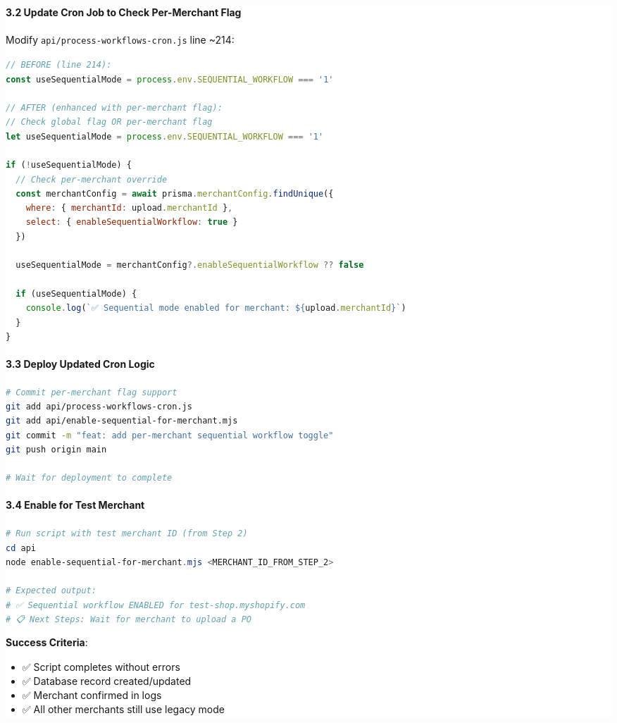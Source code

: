 #### 3.2 Update Cron Job to Check Per-Merchant Flag

Modify `api/process-workflows-cron.js` line ~214:

```javascript
// BEFORE (line 214):
const useSequentialMode = process.env.SEQUENTIAL_WORKFLOW === '1'

// AFTER (enhanced with per-merchant flag):
// Check global flag OR per-merchant flag
let useSequentialMode = process.env.SEQUENTIAL_WORKFLOW === '1'

if (!useSequentialMode) {
  // Check per-merchant override
  const merchantConfig = await prisma.merchantConfig.findUnique({
    where: { merchantId: upload.merchantId },
    select: { enableSequentialWorkflow: true }
  })
  
  useSequentialMode = merchantConfig?.enableSequentialWorkflow ?? false
  
  if (useSequentialMode) {
    console.log(`✅ Sequential mode enabled for merchant: ${upload.merchantId}`)
  }
}
```

#### 3.3 Deploy Updated Cron Logic
```bash
# Commit per-merchant flag support
git add api/process-workflows-cron.js
git add api/enable-sequential-for-merchant.mjs
git commit -m "feat: add per-merchant sequential workflow toggle"
git push origin main

# Wait for deployment to complete
```

#### 3.4 Enable for Test Merchant
```powershell
# Run script with test merchant ID (from Step 2)
cd api
node enable-sequential-for-merchant.mjs <MERCHANT_ID_FROM_STEP_2>

# Expected output:
# ✅ Sequential workflow ENABLED for test-shop.myshopify.com
# 📋 Next Steps: Wait for merchant to upload a PO
```

**Success Criteria**:
- ✅ Script completes without errors
- ✅ Database record created/updated
- ✅ Merchant confirmed in logs
- ✅ All other merchants still use legacy mode

